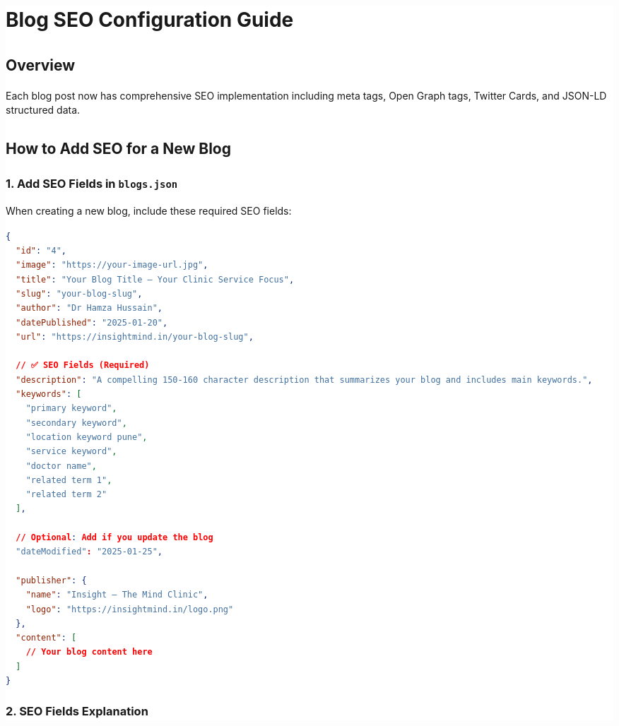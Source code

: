 # Blog SEO Configuration Guide

## Overview
Each blog post now has comprehensive SEO implementation including meta tags, Open Graph tags, Twitter Cards, and JSON-LD structured data.

## How to Add SEO for a New Blog

### 1. Add SEO Fields in `blogs.json`

When creating a new blog, include these required SEO fields:

```json
{
  "id": "4",
  "image": "https://your-image-url.jpg",
  "title": "Your Blog Title – Your Clinic Service Focus",
  "slug": "your-blog-slug",
  "author": "Dr Hamza Hussain",
  "datePublished": "2025-01-20",
  "url": "https://insightmind.in/your-blog-slug",
  
  // ✅ SEO Fields (Required)
  "description": "A compelling 150-160 character description that summarizes your blog and includes main keywords.",
  "keywords": [
    "primary keyword",
    "secondary keyword",
    "location keyword pune",
    "service keyword",
    "doctor name",
    "related term 1",
    "related term 2"
  ],
  
  // Optional: Add if you update the blog
  "dateModified": "2025-01-25",
  
  "publisher": {
    "name": "Insight – The Mind Clinic",
    "logo": "https://insightmind.in/logo.png"
  },
  "content": [
    // Your blog content here
  ]
}
```

### 2. SEO Fields Explanation

